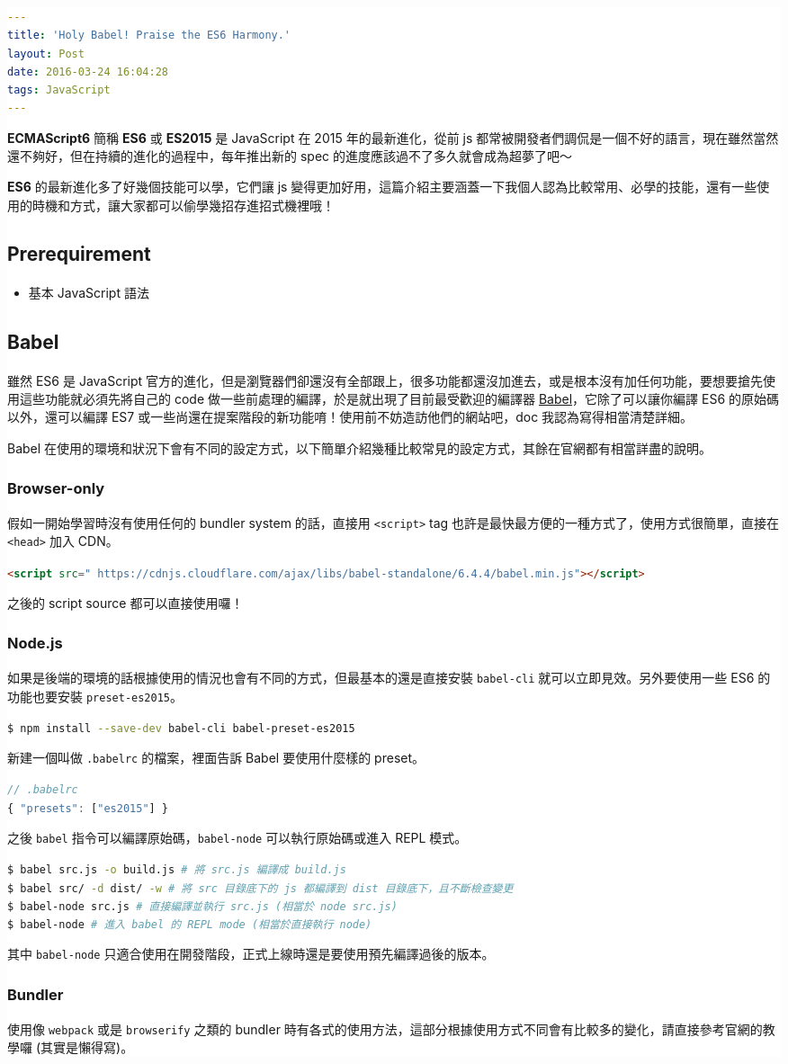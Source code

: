 ```yaml
---
title: 'Holy Babel! Praise the ES6 Harmony.'
layout: Post
date: 2016-03-24 16:04:28
tags: JavaScript
---
```


**ECMAScript6** 簡稱 **ES6** 或 **ES2015** 是 JavaScript 在 2015 年的最新進化，從前 js 都常被開發者們調侃是一個不好的語言，現在雖然當然還不夠好，但在持續的進化的過程中，每年推出新的 spec 的進度應該過不了多久就會成為超夢了吧～

**ES6** 的最新進化多了好幾個技能可以學，它們讓 js 變得更加好用，這篇介紹主要涵蓋一下我個人認為比較常用、必學的技能，還有一些使用的時機和方式，讓大家都可以偷學幾招存進招式機裡哦！

## Prerequirement
- 基本 JavaScript 語法

## Babel
雖然 ES6 是 JavaScript 官方的進化，但是瀏覽器們卻還沒有全部跟上，很多功能都還沒加進去，或是根本沒有加任何功能，要想要搶先使用這些功能就必須先將自己的 code 做一些前處理的編譯，於是就出現了目前最受歡迎的編譯器 [Babel](https://babeljs.io/)，它除了可以讓你編譯 ES6 的原始碼以外，還可以編譯 ES7 或一些尚還在提案階段的新功能唷！使用前不妨造訪他們的網站吧，doc 我認為寫得相當清楚詳細。

Babel 在使用的環境和狀況下會有不同的設定方式，以下簡單介紹幾種比較常見的設定方式，其餘在官網都有相當詳盡的說明。

### Browser-only
假如一開始學習時沒有使用任何的 bundler system 的話，直接用 `<script>` tag 也許是最快最方便的一種方式了，使用方式很簡單，直接在 `<head>` 加入 CDN。
```html
<script src=" https://cdnjs.cloudflare.com/ajax/libs/babel-standalone/6.4.4/babel.min.js"></script>
```
之後的 script source 都可以直接使用囉！

### Node.js
如果是後端的環境的話根據使用的情況也會有不同的方式，但最基本的還是直接安裝 `babel-cli` 就可以立即見效。另外要使用一些 ES6 的功能也要安裝 `preset-es2015`。

```bash
$ npm install --save-dev babel-cli babel-preset-es2015
```
新建一個叫做 `.babelrc` 的檔案，裡面告訴 Babel 要使用什麼樣的 preset。
```js
// .babelrc
{ "presets": ["es2015"] }
```

之後 `babel` 指令可以編譯原始碼，`babel-node` 可以執行原始碼或進入 REPL 模式。
```bash
$ babel src.js -o build.js # 將 src.js 編譯成 build.js
$ babel src/ -d dist/ -w # 將 src 目錄底下的 js 都編譯到 dist 目錄底下，且不斷檢查變更
$ babel-node src.js # 直接編譯並執行 src.js (相當於 node src.js)
$ babel-node # 進入 babel 的 REPL mode (相當於直接執行 node)
```
其中 `babel-node` 只適合使用在開發階段，正式上線時還是要使用預先編譯過後的版本。

### Bundler
使用像 `webpack` 或是 `browserify` 之類的 bundler 時有各式的使用方法，這部分根據使用方式不同會有比較多的變化，請直接參考官網的教學囉 (其實是懶得寫)。
